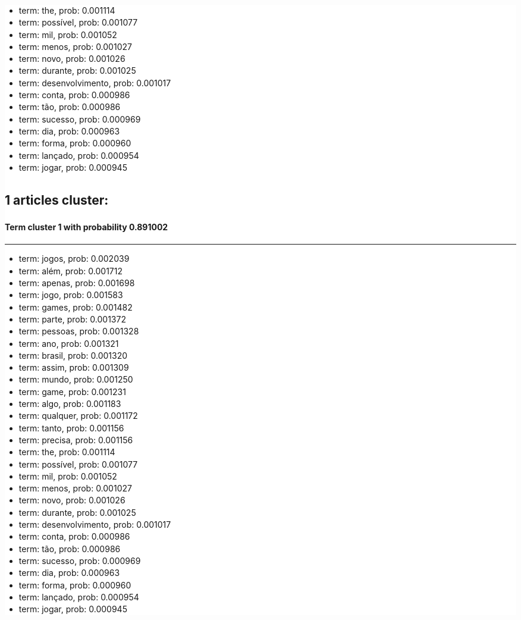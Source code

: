 - term: the, prob: 0.001114
- term: possível, prob: 0.001077
- term: mil, prob: 0.001052
- term: menos, prob: 0.001027
- term: novo, prob: 0.001026
- term: durante, prob: 0.001025
- term: desenvolvimento, prob: 0.001017
- term: conta, prob: 0.000986
- term: tão, prob: 0.000986
- term: sucesso, prob: 0.000969
- term: dia, prob: 0.000963
- term: forma, prob: 0.000960
- term: lançado, prob: 0.000954
- term: jogar, prob: 0.000945


## 1 articles cluster:

#### Term cluster 1 with probability 0.891002
---------------
- term: jogos, prob: 0.002039
- term: além, prob: 0.001712
- term: apenas, prob: 0.001698
- term: jogo, prob: 0.001583
- term: games, prob: 0.001482
- term: parte, prob: 0.001372
- term: pessoas, prob: 0.001328
- term: ano, prob: 0.001321
- term: brasil, prob: 0.001320
- term: assim, prob: 0.001309
- term: mundo, prob: 0.001250
- term: game, prob: 0.001231
- term: algo, prob: 0.001183
- term: qualquer, prob: 0.001172
- term: tanto, prob: 0.001156
- term: precisa, prob: 0.001156
- term: the, prob: 0.001114
- term: possível, prob: 0.001077
- term: mil, prob: 0.001052
- term: menos, prob: 0.001027
- term: novo, prob: 0.001026
- term: durante, prob: 0.001025
- term: desenvolvimento, prob: 0.001017
- term: conta, prob: 0.000986
- term: tão, prob: 0.000986
- term: sucesso, prob: 0.000969
- term: dia, prob: 0.000963
- term: forma, prob: 0.000960
- term: lançado, prob: 0.000954
- term: jogar, prob: 0.000945
